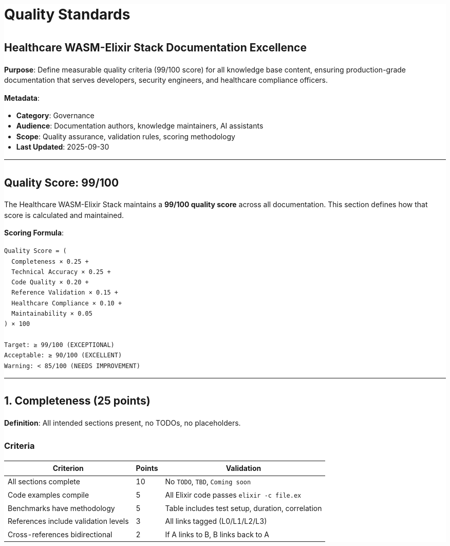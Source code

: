 # Quality Standards
## Healthcare WASM-Elixir Stack Documentation Excellence

**Purpose**: Define measurable quality criteria (99/100 score) for all knowledge base content, ensuring production-grade documentation that serves developers, security engineers, and healthcare compliance officers.

**Metadata**:
- **Category**: Governance
- **Audience**: Documentation authors, knowledge maintainers, AI assistants
- **Scope**: Quality assurance, validation rules, scoring methodology
- **Last Updated**: 2025-09-30

---

## Quality Score: 99/100

The Healthcare WASM-Elixir Stack maintains a **99/100 quality score** across all documentation. This section defines how that score is calculated and maintained.

**Scoring Formula**:
```
Quality Score = (
  Completeness × 0.25 +
  Technical Accuracy × 0.25 +
  Code Quality × 0.20 +
  Reference Validation × 0.15 +
  Healthcare Compliance × 0.10 +
  Maintainability × 0.05
) × 100

Target: ≥ 99/100 (EXCEPTIONAL)
Acceptable: ≥ 90/100 (EXCELLENT)
Warning: < 85/100 (NEEDS IMPROVEMENT)
```

---

## 1. Completeness (25 points)

**Definition**: All intended sections present, no TODOs, no placeholders.

### Criteria

| Criterion | Points | Validation |
|-----------|--------|------------|
| All sections complete | 10 | No `TODO`, `TBD`, `Coming soon` |
| Code examples compile | 5 | All Elixir code passes `elixir -c file.ex` |
| Benchmarks have methodology | 5 | Table includes test setup, duration, correlation |
| References include validation levels | 3 | All links tagged (L0/L1/L2/L3) |
| Cross-references bidirectional | 2 | If A links to B, B links back to A |
